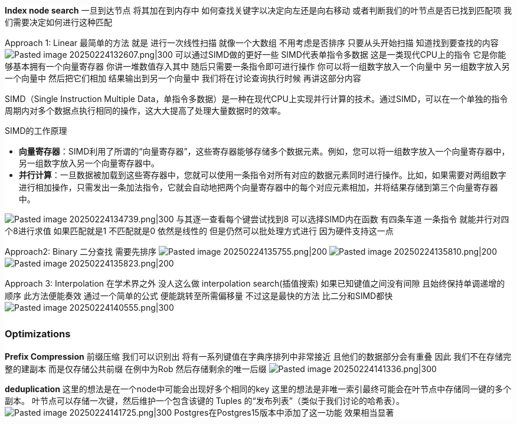 **Index node  search**
一旦到达节点 将其加在到内存中 如何查找关键字以决定向左还是向右移动  或者判断我们的叶节点是否已找到匹配项 我们需要决定如何进行这种匹配

Approach 1: Linear
最简单的方法  就是 进行一次线性扫描
就像一个大数组  不用考虑是否排序  只要从头开始扫描 知道找到要查找的内容
![Pasted image 20250224132607.png|300](/img/user/accessory/Pasted%20image%2020250224132607.png)
可以通过SIMD做的更好一些
SIMD代表单指令多数据 这是一类现代CPU上的指令 它是你能够基本拥有一个向量寄存器
你讲一堆数值存入其中 随后只需要一条指令即可进行操作
你可以将一组数字放入一个向量中  另一组数字放入另一个向量中 然后把它们相加  结果输出到另一个向量中
我们将在讨论查询执行时候 再讲这部分内容

SIMD（Single Instruction Multiple Data，单指令多数据）是一种在现代CPU上实现并行计算的技术。通过SIMD，可以在一个单独的指令周期内对多个数据点执行相同的操作，这大大提高了处理大量数据时的效率。

SIMD的工作原理
- **向量寄存器**：SIMD利用了所谓的“向量寄存器”，这些寄存器能够存储多个数据元素。例如，您可以将一组数字放入一个向量寄存器中，另一组数字放入另一个向量寄存器中。
- **并行计算**：一旦数据被加载到这些寄存器中，您就可以使用一条指令对所有对应的数据元素同时进行操作。比如，如果需要对两组数字进行相加操作，只需发出一条加法指令，它就会自动地把两个向量寄存器中的每个对应元素相加，并将结果存储到第三个向量寄存器中。

![Pasted image 20250224134739.png|300](/img/user/accessory/Pasted%20image%2020250224134739.png)
与其逐一查看每个键尝试找到8   可以选择SIMD内在函数
有四条车道 一条指令 就能并行对四个8进行求值  如果匹配就是1  不匹配就是0
依然是线性的 但是仍然可以批处理方式进行 因为硬件支持这一点

Approach2: Binary
二分查找 需要先排序
![Pasted image 20250224135755.png|200](/img/user/accessory/Pasted%20image%2020250224135755.png)
![Pasted image 20250224135810.png|200](/img/user/accessory/Pasted%20image%2020250224135810.png)
![Pasted image 20250224135823.png|200](/img/user/accessory/Pasted%20image%2020250224135823.png)

Approach 3: Interpolation
在学术界之外 没人这么做
interpolation search(插值搜索)
如果已知键值之间没有间隙  且始终保持单调递增的顺序  此方法便能奏效
通过一个简单的公式  便能跳转至所需偏移量
不过这是最快的方法 比二分和SIMD都快
![Pasted image 20250224140555.png|300](/img/user/accessory/Pasted%20image%2020250224140555.png)

### Optimizations

**Prefix Compression**
前缀压缩
我们可以识别出  将有一系列键值在字典序排列中非常接近  且他们的数据部分会有重叠
因此  我们不在存储完整的建副本  而是仅存储公共前缀  在例中为Rob  然后存储剩余的唯一后缀
![Pasted image 20250224141336.png|300](/img/user/accessory/Pasted%20image%2020250224141336.png)

**deduplication**
这里的想法是在一个node中可能会出现好多个相同的key  这里的想法是非唯一索引最终可能会在叶节点中存储同一键的多个副本。
叶节点可以存储一次键，然后维护一个包含该键的 Tuples 的“发布列表”（类似于我们讨论的哈希表）。
![Pasted image 20250224141725.png|300](/img/user/accessory/Pasted%20image%2020250224141725.png)
Postgres在Postgres15版本中添加了这一功能
效果相当显著
